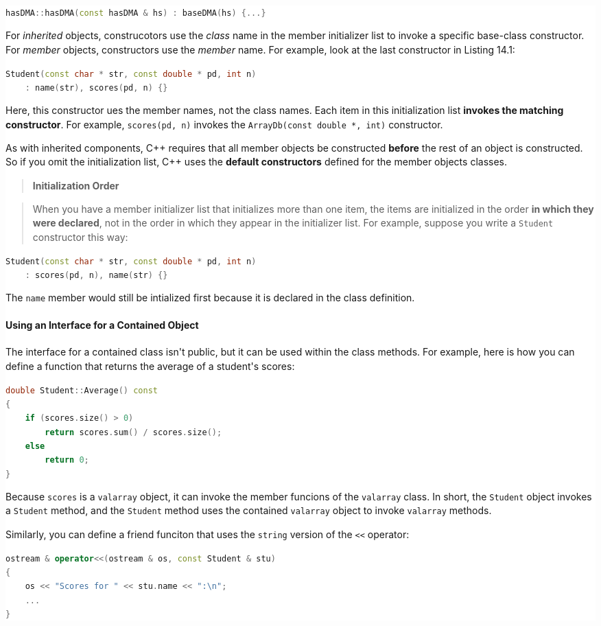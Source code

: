 ```C++
hasDMA::hasDMA(const hasDMA & hs) : baseDMA(hs) {...}
```

For _inherited_ objects, construcotors use the _class_ name in the member initializer list to invoke a specific base-class constructor. For _member_ objects, constructors use the _member_ name. For example, look at the last constructor in Listing 14.1:

```C++
Student(const char * str, const double * pd, int n) 
	: name(str), scores(pd, n) {}
```

Here, this constructor ues the member names, not the class names. Each item in this initialization list **invokes the matching constructor**. For example, `scores(pd, n)` invokes the `ArrayDb(const double *, int)` constructor.

As with inherited components, C++ requires that all member objects be constructed **before** the rest of an object is constructed. So if you omit the initialization list, C++ uses the **default constructors** defined for the member objects classes.

> **Initialization Order**

> When you have a member initializer list that initializes more than one item, the items are initialized in the order **in which they were declared**, not in the order in which they appear in the initializer list. For example, suppose you write a `Student` constructor this way:

```C++
Student(const char * str, const double * pd, int n) 
	: scores(pd, n), name(str) {}
```

The `name` member would still be intialized first because it is declared in the class definition.

#### Using an Interface for a Contained Object

The interface for a contained class isn't public, but it can be used within the class methods. For example, here is how you can define a function that returns the average of a student's scores:

```C++
double Student::Average() const
{
	if (scores.size() > 0)
		return scores.sum() / scores.size();
	else
		return 0;
}
```

Because `scores` is a `valarray` object, it can invoke the member funcions of the `valarray` class. In short, the `Student` object invokes a `Student` method, and the `Student` method uses the contained `valarray` object to invoke `valarray` methods.

Similarly, you can define a friend funciton that uses the `string` version of the `<<` operator:

```C++
ostream & operator<<(ostream & os, const Student & stu)
{
	os << "Scores for " << stu.name << ":\n";
	...
}
```
